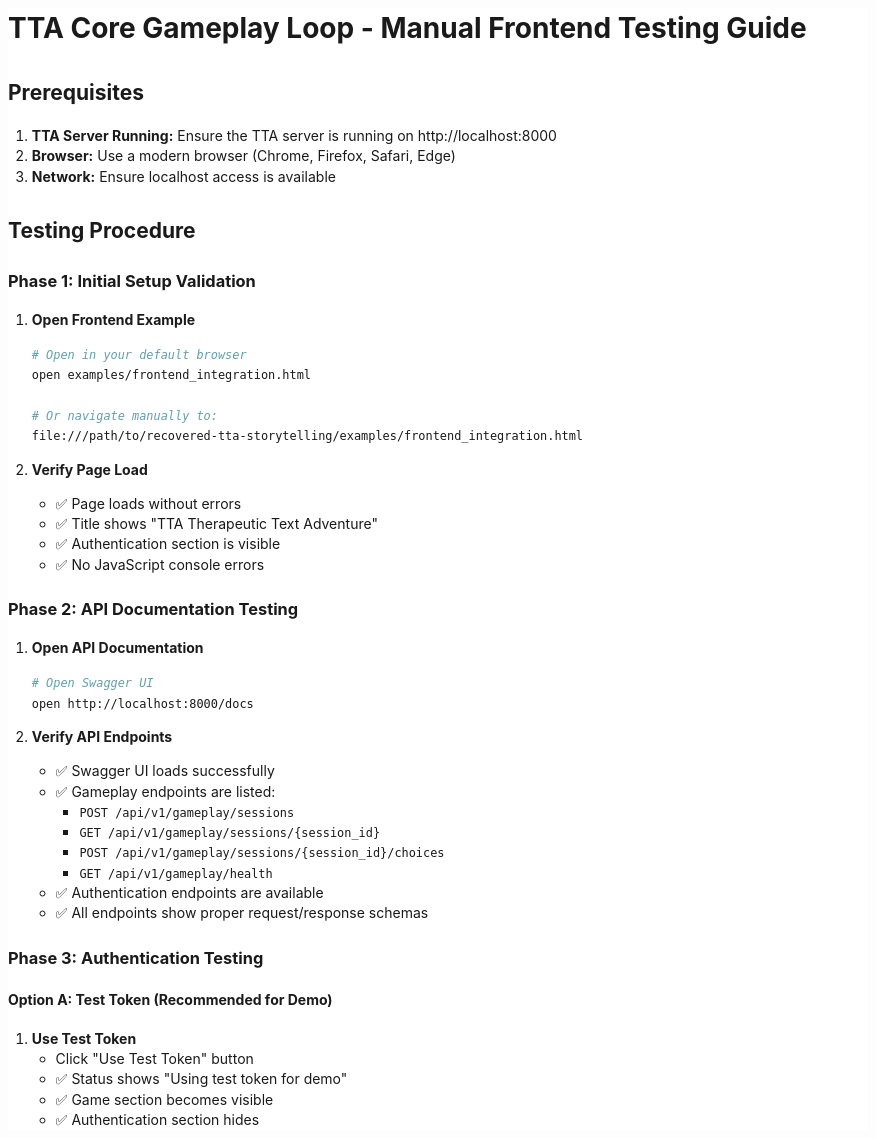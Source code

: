 # TTA Core Gameplay Loop - Manual Frontend Testing Guide

## Prerequisites

1. **TTA Server Running:** Ensure the TTA server is running on http://localhost:8000
2. **Browser:** Use a modern browser (Chrome, Firefox, Safari, Edge)
3. **Network:** Ensure localhost access is available

## Testing Procedure

### Phase 1: Initial Setup Validation

1. **Open Frontend Example**
   ```bash
   # Open in your default browser
   open examples/frontend_integration.html
   
   # Or navigate manually to:
   file:///path/to/recovered-tta-storytelling/examples/frontend_integration.html
   ```

2. **Verify Page Load**
   - ✅ Page loads without errors
   - ✅ Title shows "TTA Therapeutic Text Adventure"
   - ✅ Authentication section is visible
   - ✅ No JavaScript console errors

### Phase 2: API Documentation Testing

1. **Open API Documentation**
   ```bash
   # Open Swagger UI
   open http://localhost:8000/docs
   ```

2. **Verify API Endpoints**
   - ✅ Swagger UI loads successfully
   - ✅ Gameplay endpoints are listed:
     - `POST /api/v1/gameplay/sessions`
     - `GET /api/v1/gameplay/sessions/{session_id}`
     - `POST /api/v1/gameplay/sessions/{session_id}/choices`
     - `GET /api/v1/gameplay/health`
   - ✅ Authentication endpoints are available
   - ✅ All endpoints show proper request/response schemas

### Phase 3: Authentication Testing

#### Option A: Test Token (Recommended for Demo)
1. **Use Test Token**
   - Click "Use Test Token" button
   - ✅ Status shows "Using test token for demo"
   - ✅ Game section becomes visible
   - ✅ Authentication section hides
